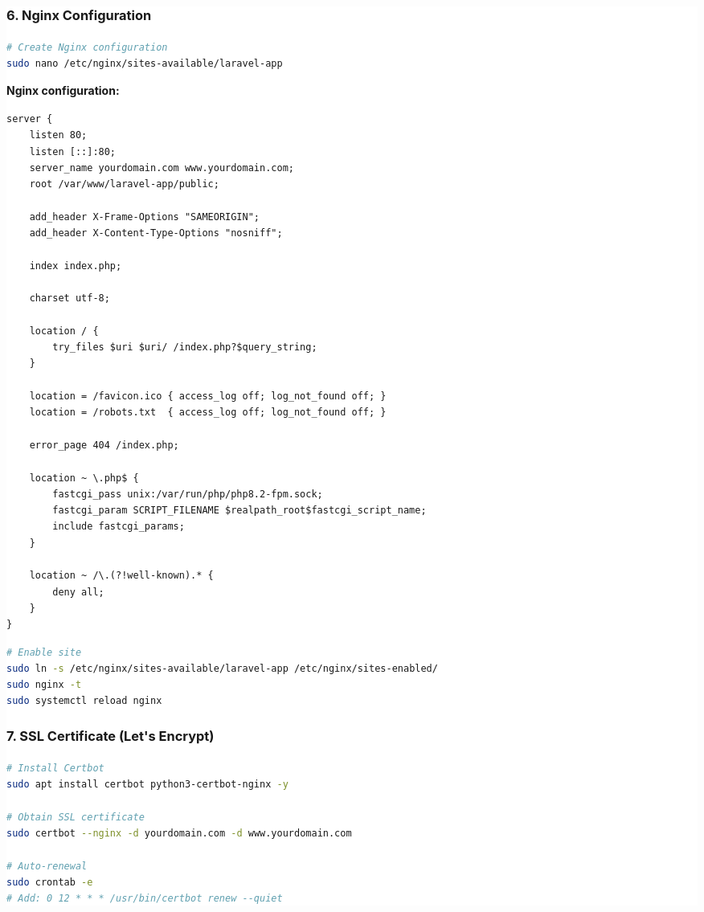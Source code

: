 ### 6. Nginx Configuration
```bash
# Create Nginx configuration
sudo nano /etc/nginx/sites-available/laravel-app
```

**Nginx configuration:**
```nginx
server {
    listen 80;
    listen [::]:80;
    server_name yourdomain.com www.yourdomain.com;
    root /var/www/laravel-app/public;

    add_header X-Frame-Options "SAMEORIGIN";
    add_header X-Content-Type-Options "nosniff";

    index index.php;

    charset utf-8;

    location / {
        try_files $uri $uri/ /index.php?$query_string;
    }

    location = /favicon.ico { access_log off; log_not_found off; }
    location = /robots.txt  { access_log off; log_not_found off; }

    error_page 404 /index.php;

    location ~ \.php$ {
        fastcgi_pass unix:/var/run/php/php8.2-fpm.sock;
        fastcgi_param SCRIPT_FILENAME $realpath_root$fastcgi_script_name;
        include fastcgi_params;
    }

    location ~ /\.(?!well-known).* {
        deny all;
    }
}
```

```bash
# Enable site
sudo ln -s /etc/nginx/sites-available/laravel-app /etc/nginx/sites-enabled/
sudo nginx -t
sudo systemctl reload nginx
```

### 7. SSL Certificate (Let's Encrypt)
```bash
# Install Certbot
sudo apt install certbot python3-certbot-nginx -y

# Obtain SSL certificate
sudo certbot --nginx -d yourdomain.com -d www.yourdomain.com

# Auto-renewal
sudo crontab -e
# Add: 0 12 * * * /usr/bin/certbot renew --quiet
```
